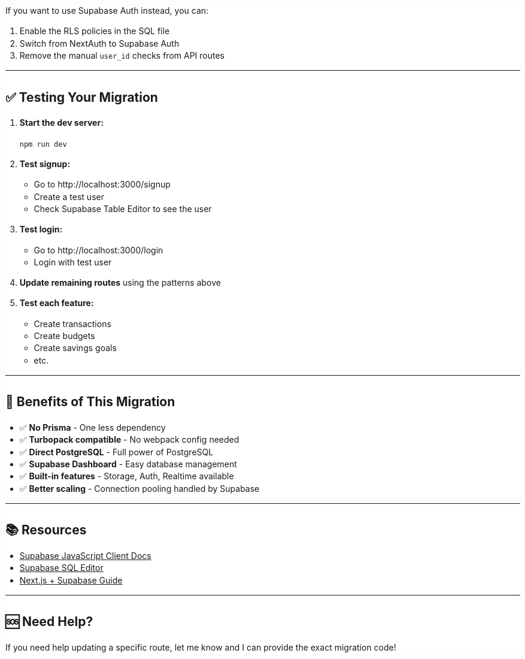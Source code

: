 If you want to use Supabase Auth instead, you can:
1. Enable the RLS policies in the SQL file
2. Switch from NextAuth to Supabase Auth
3. Remove the manual `user_id` checks from API routes

---

## ✅ Testing Your Migration

1. **Start the dev server:**
   ```powershell
   npm run dev
   ```

2. **Test signup:**
   - Go to http://localhost:3000/signup
   - Create a test user
   - Check Supabase Table Editor to see the user

3. **Test login:**
   - Go to http://localhost:3000/login
   - Login with test user

4. **Update remaining routes** using the patterns above

5. **Test each feature:**
   - Create transactions
   - Create budgets
   - Create savings goals
   - etc.

---

## 🎉 Benefits of This Migration

- ✅ **No Prisma** - One less dependency
- ✅ **Turbopack compatible** - No webpack config needed
- ✅ **Direct PostgreSQL** - Full power of PostgreSQL
- ✅ **Supabase Dashboard** - Easy database management
- ✅ **Built-in features** - Storage, Auth, Realtime available
- ✅ **Better scaling** - Connection pooling handled by Supabase

---

## 📚 Resources

- [Supabase JavaScript Client Docs](https://supabase.com/docs/reference/javascript)
- [Supabase SQL Editor](https://supabase.com/docs/guides/database)
- [Next.js + Supabase Guide](https://supabase.com/docs/guides/getting-started/quickstarts/nextjs)

---

## 🆘 Need Help?

If you need help updating a specific route, let me know and I can provide the exact migration code!
